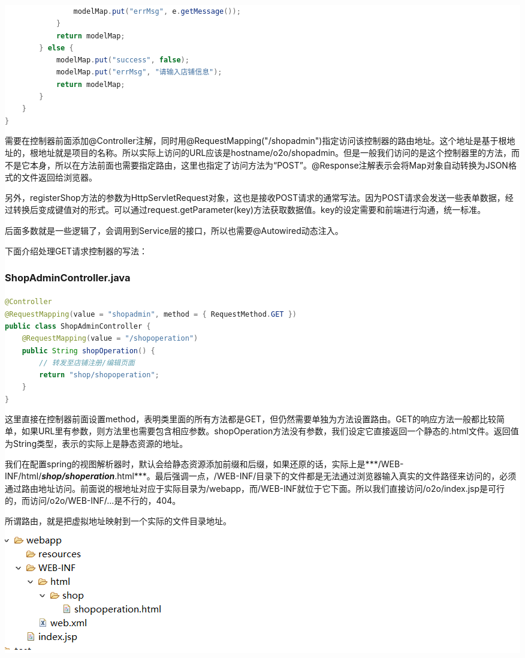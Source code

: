 ``` java
				modelMap.put("errMsg", e.getMessage());
			}
			return modelMap;
		} else {
			modelMap.put("success", false);
			modelMap.put("errMsg", "请输入店铺信息");
			return modelMap;
		}
	}
}
```

需要在控制器前面添加@Controller注解，同时用@RequestMapping("/shopadmin")指定访问该控制器的路由地址。这个地址是基于根地址的，根地址就是项目的名称。所以实际上访问的URL应该是hostname/o2o/shopadmin。但是一般我们访问的是这个控制器里的方法，而不是它本身，所以在方法前面也需要指定路由，这里也指定了访问方法为“POST”。@Response注解表示会将Map对象自动转换为JSON格式的文件返回给浏览器。

另外，registerShop方法的参数为HttpServletRequest对象，这也是接收POST请求的通常写法。因为POST请求会发送一些表单数据，经过转换后变成键值对的形式。可以通过request.getParameter(key)方法获取数据值。key的设定需要和前端进行沟通，统一标准。

后面多数就是一些逻辑了，会调用到Service层的接口，所以也需要@Autowired动态注入。

下面介绍处理GET请求控制器的写法：

### ShopAdminController.java

``` java
@Controller
@RequestMapping(value = "shopadmin", method = { RequestMethod.GET })
public class ShopAdminController {
	@RequestMapping(value = "/shopoperation")
	public String shopOperation() {
		// 转发至店铺注册/编辑页面
		return "shop/shopoperation";
	}
}
```

这里直接在控制器前面设置method，表明类里面的所有方法都是GET，但仍然需要单独为方法设置路由。GET的响应方法一般都比较简单，如果URL里有参数，则方法里也需要包含相应参数。shopOperation方法没有参数，我们设定它直接返回一个静态的.html文件。返回值为String类型，表示的实际上是静态资源的地址。

我们在配置spring的视图解析器时，默认会给静态资源添加前缀和后缀，如果还原的话，实际上是***/WEB-INF/html/***shop/shoperation***.html***。最后强调一点，/WEB-INF/目录下的文件都是无法通过浏览器输入真实的文件路径来访问的，必须通过路由地址访问。前面说的根地址对应于实际目录为/webapp，而/WEB-INF就位于它下面。所以我们直接访问/o2o/index.jsp是可行的，而访问/o2o/WEB-INF/...是不行的，404。

所谓路由，就是把虚拟地址映射到一个实际的文件目录地址。

<img src="./screenshots/chapter4/static.png" style="margin-left:0;" />
